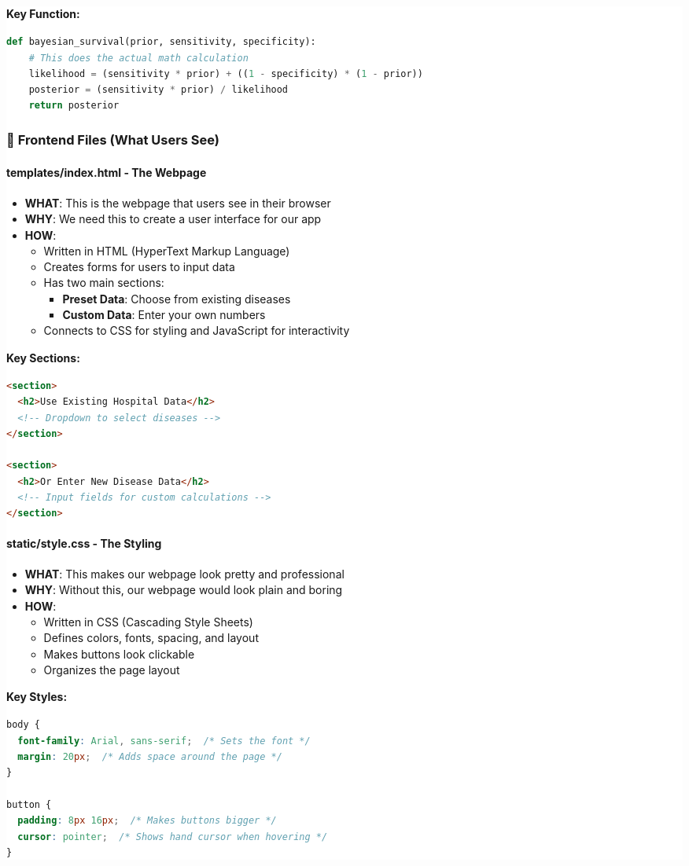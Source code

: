 **Key Function:**
```python
def bayesian_survival(prior, sensitivity, specificity):
    # This does the actual math calculation
    likelihood = (sensitivity * prior) + ((1 - specificity) * (1 - prior))
    posterior = (sensitivity * prior) / likelihood
    return posterior
```

### 🎨 **Frontend Files (What Users See)**

#### **templates/index.html** - The Webpage
- **WHAT**: This is the webpage that users see in their browser
- **WHY**: We need this to create a user interface for our app
- **HOW**: 
  - Written in HTML (HyperText Markup Language)
  - Creates forms for users to input data
  - Has two main sections:
    - **Preset Data**: Choose from existing diseases
    - **Custom Data**: Enter your own numbers
  - Connects to CSS for styling and JavaScript for interactivity

**Key Sections:**
```html
<section>
  <h2>Use Existing Hospital Data</h2>
  <!-- Dropdown to select diseases -->
</section>

<section>
  <h2>Or Enter New Disease Data</h2>
  <!-- Input fields for custom calculations -->
</section>
```

#### **static/style.css** - The Styling
- **WHAT**: This makes our webpage look pretty and professional
- **WHY**: Without this, our webpage would look plain and boring
- **HOW**: 
  - Written in CSS (Cascading Style Sheets)
  - Defines colors, fonts, spacing, and layout
  - Makes buttons look clickable
  - Organizes the page layout

**Key Styles:**
```css
body {
  font-family: Arial, sans-serif;  /* Sets the font */
  margin: 20px;  /* Adds space around the page */
}

button {
  padding: 8px 16px;  /* Makes buttons bigger */
  cursor: pointer;  /* Shows hand cursor when hovering */
}
```
